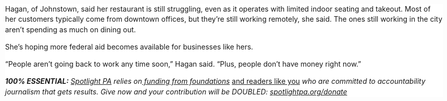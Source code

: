 Hagan, of Johnstown, said her restaurant is still struggling, even as it operates with limited indoor seating and takeout. Most of her customers typically come from downtown offices, but they’re still working remotely, she said. The ones still working in the city aren’t spending as much on dining out.

She’s hoping more federal aid becomes available for businesses like hers.

“People aren’t going back to work any time soon,” Hagan said. “Plus, people don’t have money right now.”

<i><b>100% ESSENTIAL:</b></i><i> </i><a href="https://lesspage.com/"><i>Spotlight PA</i></a><i> relies on</i><a href="https://lesspage.com/support"><i> funding from foundations</i></a><i> </i><a href="https://lesspage.com/support">and readers like you</a><i> who are committed to accountability journalism that gets results. Give now and your contribution will be DOUBLED: </i><a href="http://spotlightpa.org/donate"><i>spotlightpa.org/donate</i></a>
